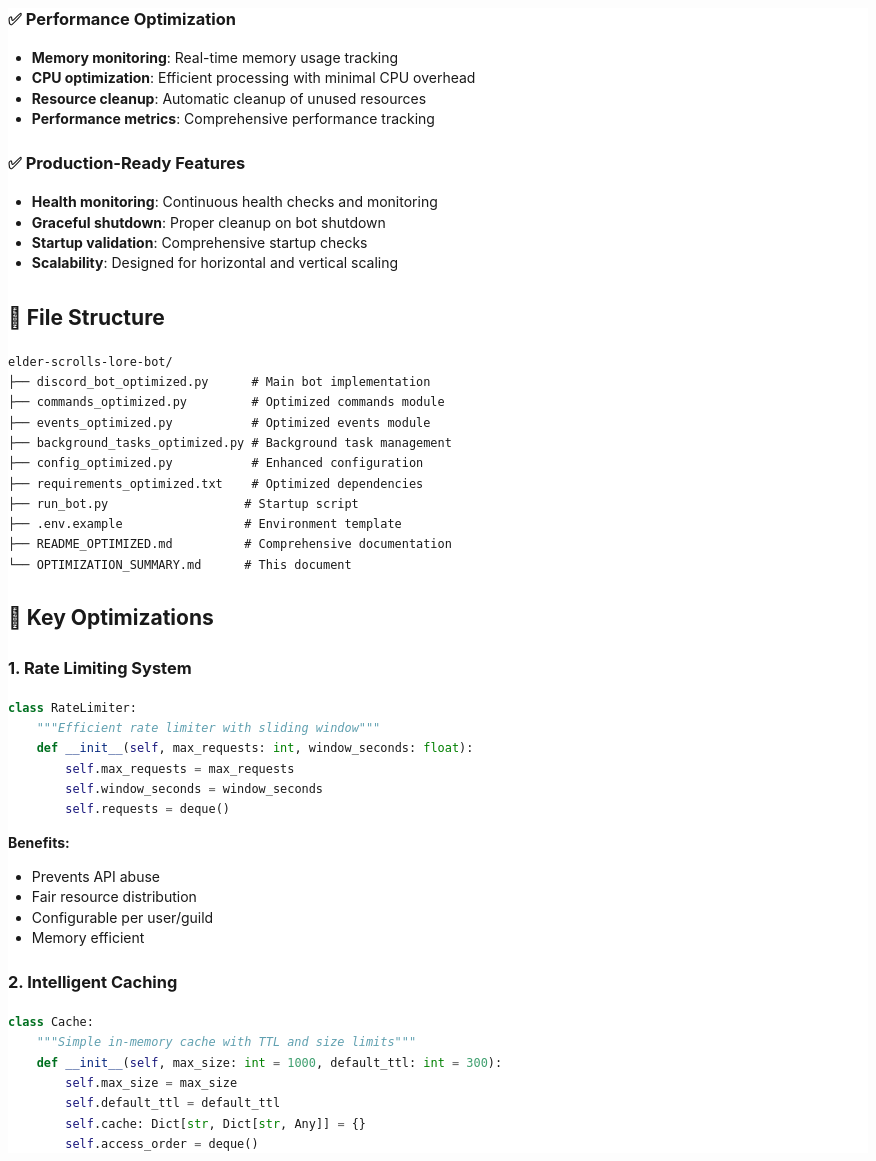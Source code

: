 ### ✅ Performance Optimization
- **Memory monitoring**: Real-time memory usage tracking
- **CPU optimization**: Efficient processing with minimal CPU overhead
- **Resource cleanup**: Automatic cleanup of unused resources
- **Performance metrics**: Comprehensive performance tracking

### ✅ Production-Ready Features
- **Health monitoring**: Continuous health checks and monitoring
- **Graceful shutdown**: Proper cleanup on bot shutdown
- **Startup validation**: Comprehensive startup checks
- **Scalability**: Designed for horizontal and vertical scaling

## 📁 File Structure

```
elder-scrolls-lore-bot/
├── discord_bot_optimized.py      # Main bot implementation
├── commands_optimized.py         # Optimized commands module
├── events_optimized.py           # Optimized events module
├── background_tasks_optimized.py # Background task management
├── config_optimized.py           # Enhanced configuration
├── requirements_optimized.txt    # Optimized dependencies
├── run_bot.py                   # Startup script
├── .env.example                 # Environment template
├── README_OPTIMIZED.md          # Comprehensive documentation
└── OPTIMIZATION_SUMMARY.md      # This document
```

## 🔧 Key Optimizations

### 1. Rate Limiting System
```python
class RateLimiter:
    """Efficient rate limiter with sliding window"""
    def __init__(self, max_requests: int, window_seconds: float):
        self.max_requests = max_requests
        self.window_seconds = window_seconds
        self.requests = deque()
```

**Benefits:**
- Prevents API abuse
- Fair resource distribution
- Configurable per user/guild
- Memory efficient

### 2. Intelligent Caching
```python
class Cache:
    """Simple in-memory cache with TTL and size limits"""
    def __init__(self, max_size: int = 1000, default_ttl: int = 300):
        self.max_size = max_size
        self.default_ttl = default_ttl
        self.cache: Dict[str, Dict[str, Any]] = {}
        self.access_order = deque()
```
